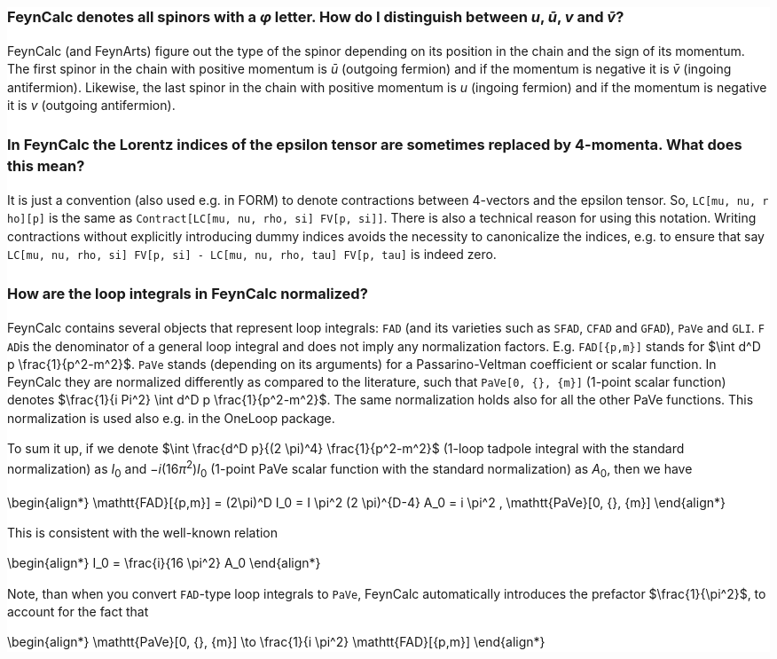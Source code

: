 ### FeynCalc denotes all spinors with a $\varphi$ letter. How do I distinguish between $u$, $\bar{u}$, $v$ and $\bar{v}$?
FeynCalc (and FeynArts) figure out the type of the spinor depending on its position in the chain and the sign of its momentum. The first spinor in the chain with positive momentum is $\bar{u}$ (outgoing fermion) and if the momentum is negative it is $\bar{v}$  (ingoing antifermion). Likewise, the last spinor in the chain with positive momentum is $u$ (ingoing fermion) and if the momentum is negative it is $v$ (outgoing antifermion).


### In FeynCalc the Lorentz indices of the epsilon tensor are sometimes replaced by 4-momenta. What does this mean?
It is just a convention (also used e.g. in FORM) to denote contractions between 4-vectors and the epsilon tensor. So, `LC[mu, nu, rho][p]` is the same as `Contract[LC[mu, nu, rho, si] FV[p, si]]`. There is also a technical reason for using this notation. Writing contractions without explicitly introducing dummy indices avoids the necessity to canonicalize the indices, e.g. to ensure that say `LC[mu, nu, rho, si] FV[p, si] - LC[mu, nu, rho, tau] FV[p, tau]` is indeed zero.

### How are the loop integrals in FeynCalc normalized?
FeynCalc contains several objects that represent loop integrals: `FAD` (and its varieties such as `SFAD`, `CFAD` and `GFAD`), `PaVe` and `GLI`. `FAD`is the denominator of a general loop integral and does not imply any normalization factors. E.g.
`FAD[{p,m}]` stands for $\int d^D p \frac{1}{p^2-m^2}$. `PaVe` stands (depending on its arguments) for a Passarino-Veltman coefficient or scalar function. In FeynCalc they are normalized differently as compared to the literature,
such that `PaVe[0, {}, {m}]` (1-point scalar function) denotes $\frac{1}{i Pi^2} \int d^D p \frac{1}{p^2-m^2}$.
The same normalization holds also for all the other PaVe functions. This normalization is used also e.g. in the OneLoop package.

To sum it up, if we denote $\int \frac{d^D p}{(2 \pi)^4} \frac{1}{p^2-m^2}$ (1-loop tadpole integral with the standard
normalization) as $I_0$ and $-i (16 \pi^2) I_0$ (1-point PaVe scalar function with the standard
normalization) as $A_0$, then we have

\begin{align*}
\mathtt{FAD}[\{p,m\}] = (2\pi)^D I_0 = I \pi^2 (2 \pi)^{D-4} A_0 = i \pi^2 \, \mathtt{PaVe}[0, \{\}, \{m\}]
\end{align*}

This is consistent with the well-known relation

\begin{align*}
I_0 = \frac{i}{16 \pi^2} A_0
\end{align*}

Note, than when you convert `FAD`-type loop integrals to `PaVe`, FeynCalc automatically introduces the prefactor $\frac{1}{\pi^2}$, to account for the fact that

\begin{align*}
\mathtt{PaVe}[0, \{\}, \{m\}] \to \frac{1}{i \pi^2} \mathtt{FAD}[\{p,m\}]
\end{align*}
